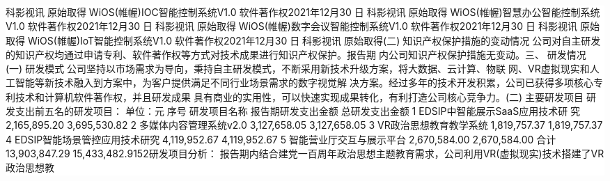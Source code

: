 科影视讯
原始取得
WiOS(帷幄)IOC智能控制系统V1.0
软件著作权2021年12月30
日
科影视讯
原始取得
WiOS(帷幄)智慧办公智能控制系统V1.0
软件著作权2021年12月30
日
科影视讯
原始取得
WiOS(帷幄)数字会议智能控制系统V1.0
软件著作权2021年12月30
日
科影视讯
原始取得
WiOS(帷幄)IoT智能控制系统V1.0
软件著作权2021年12月30
日
科影视讯
原始取得(二)
知识产权保护措施的变动情况
公司对自主研发的知识产权均通过申请专利、软件著作权等方式对技术成果进行知识产权保护。报告期
内公司知识产权保护措施无变动。三、
研发情况
(一)
研发模式
公司坚持以市场需求为导向，秉持自主研发模式，不断采用新技术升级方案，将大数据、云计算、物联
网、VR虚拟现实和人工智能等新技术融入到方案中，为客户提供满足不同行业场景需求的数字视觉解
决方案。经过多年的技术开发积累，公司已获得多项核心专利技术和计算机软件著作权，并且研发成果
具有商业的实用性，可以快速实现成果转化，有利打造公司核心竞争力。(二)
主要研发项目
研发支出前五名的研发项目：
单位：元
序号
研发项目名称
报告期研发支出金额
总研发支出金额
1
EDSIP中智能展示SaaS应用技术研
究
2,165,895.20
3,695,530.82
2
多媒体内容管理系统v2.0
3,127,658.05
3,127,658.05
3
VR政治思想教育教学系统
1,819,757.37
1,819,757.37
4
EDSIP智能场景管控应用技术研究
4,119,952.67
4,119,952.67
5
智能营业厅交互与展示平台
2,670,584.00
2,670,584.00
合计
13,903,847.29
15,433,482.9152研发项目分析：
报告期内结合建党一百周年政治思想主题教育需求，公司利用VR(虚拟现实)技术搭建了VR政治思想教